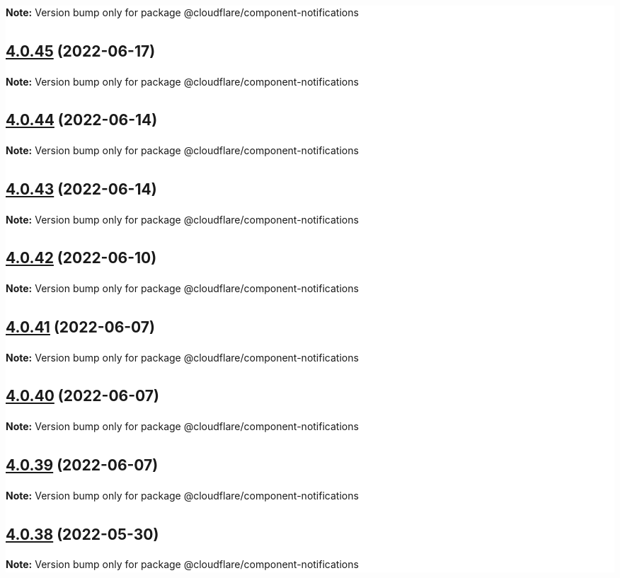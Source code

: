**Note:** Version bump only for package @cloudflare/component-notifications

## [4.0.45](http://stash.cfops.it:7999/fe/stratus/compare/@cloudflare/component-notifications@4.0.44...@cloudflare/component-notifications@4.0.45) (2022-06-17)

**Note:** Version bump only for package @cloudflare/component-notifications

## [4.0.44](http://stash.cfops.it:7999/fe/stratus/compare/@cloudflare/component-notifications@4.0.43...@cloudflare/component-notifications@4.0.44) (2022-06-14)

**Note:** Version bump only for package @cloudflare/component-notifications

## [4.0.43](http://stash.cfops.it:7999/fe/stratus/compare/@cloudflare/component-notifications@4.0.42...@cloudflare/component-notifications@4.0.43) (2022-06-14)

**Note:** Version bump only for package @cloudflare/component-notifications

## [4.0.42](http://stash.cfops.it:7999/fe/stratus/compare/@cloudflare/component-notifications@4.0.41...@cloudflare/component-notifications@4.0.42) (2022-06-10)

**Note:** Version bump only for package @cloudflare/component-notifications

## [4.0.41](http://stash.cfops.it:7999/fe/stratus/compare/@cloudflare/component-notifications@4.0.40...@cloudflare/component-notifications@4.0.41) (2022-06-07)

**Note:** Version bump only for package @cloudflare/component-notifications

## [4.0.40](http://stash.cfops.it:7999/fe/stratus/compare/@cloudflare/component-notifications@4.0.39...@cloudflare/component-notifications@4.0.40) (2022-06-07)

**Note:** Version bump only for package @cloudflare/component-notifications

## [4.0.39](http://stash.cfops.it:7999/fe/stratus/compare/@cloudflare/component-notifications@4.0.38...@cloudflare/component-notifications@4.0.39) (2022-06-07)

**Note:** Version bump only for package @cloudflare/component-notifications

## [4.0.38](http://stash.cfops.it:7999/fe/stratus/compare/@cloudflare/component-notifications@4.0.37...@cloudflare/component-notifications@4.0.38) (2022-05-30)

**Note:** Version bump only for package @cloudflare/component-notifications
